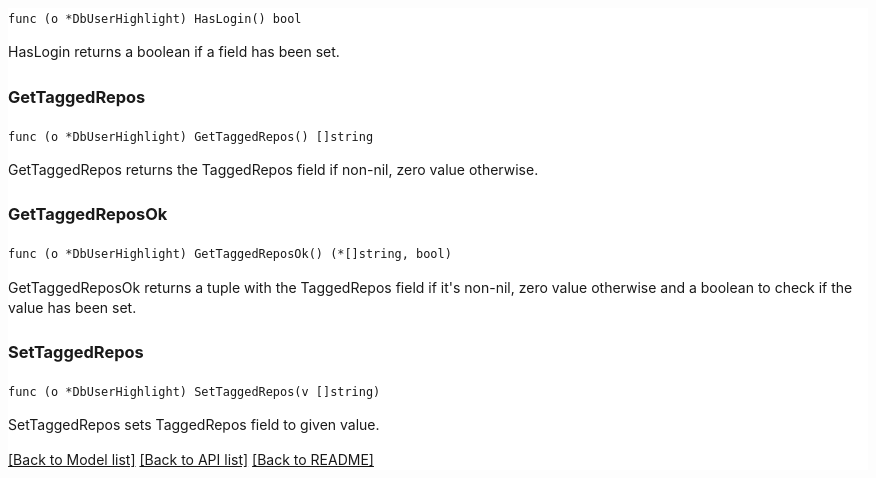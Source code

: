 `func (o *DbUserHighlight) HasLogin() bool`

HasLogin returns a boolean if a field has been set.

### GetTaggedRepos

`func (o *DbUserHighlight) GetTaggedRepos() []string`

GetTaggedRepos returns the TaggedRepos field if non-nil, zero value otherwise.

### GetTaggedReposOk

`func (o *DbUserHighlight) GetTaggedReposOk() (*[]string, bool)`

GetTaggedReposOk returns a tuple with the TaggedRepos field if it's non-nil, zero value otherwise
and a boolean to check if the value has been set.

### SetTaggedRepos

`func (o *DbUserHighlight) SetTaggedRepos(v []string)`

SetTaggedRepos sets TaggedRepos field to given value.



[[Back to Model list]](../README.md#documentation-for-models) [[Back to API list]](../README.md#documentation-for-api-endpoints) [[Back to README]](../README.md)


